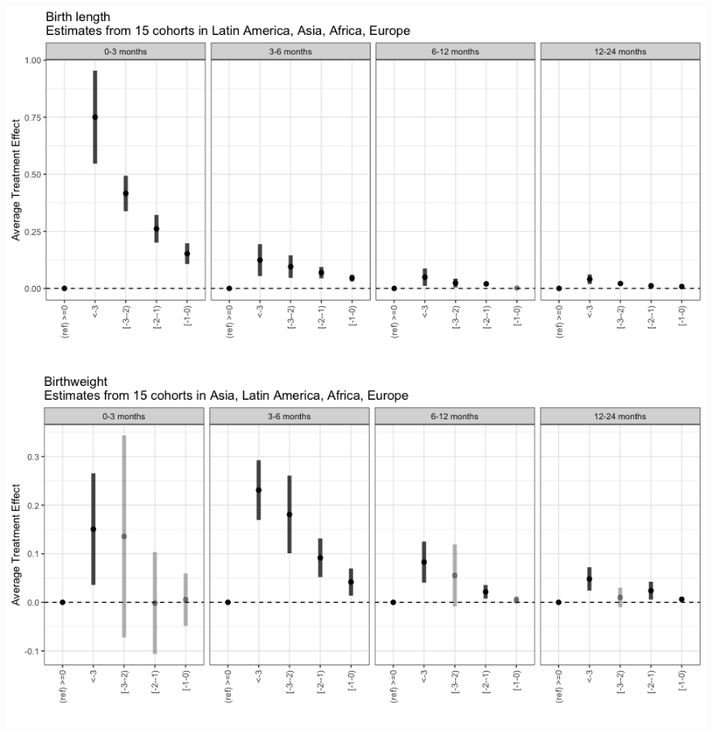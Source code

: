   
![](risk_factor_report_files/figure-html/plot_pooled-2.png)

  
![](risk_factor_report_files/figure-html/plot_pooled-3.png)

  